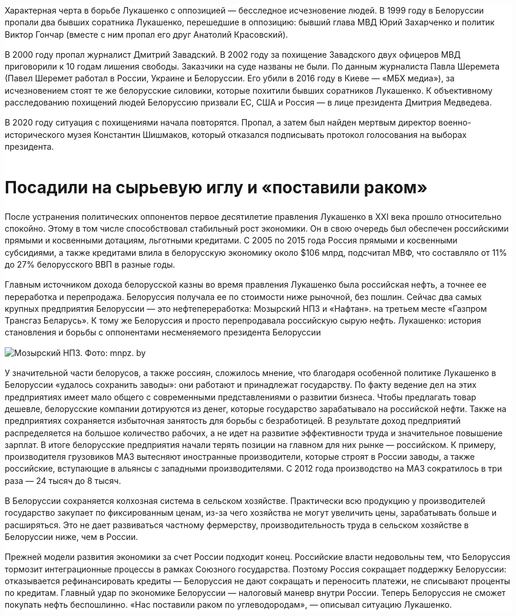 Характерная черта в борьбе Лукашенко с оппозицией — бесследное исчезновение людей. В 1999 году в Белоруссии пропали два бывших соратника Лукашенко, перешедшие в оппозицию: бывший глава МВД Юрий Захарченко и политик Виктор Гончар (вместе с ним пропал его друг Анатолий Красовский).

В 2000 году пропал журналист Дмитрий Завадский. В 2002 году за похищение Завадского двух офицеров МВД приговорили к 10 годам лишения свободы. Заказчики на суде названы не были. По данным журналиста Павла Шеремета (Павел Шеремет работал в России, Украине и Белоруссии. Его убили в 2016 году в Киеве — «МБХ медиа»), за исчезновением стоят те же белорусские силовики, которые похитили бывших соратников Лукашенко. К объективному расследованию похищений людей Белоруссию призвали ЕС, США и Россия — в лице президента Дмитрия Медведева.

В 2020 году ситуация с похищениями начала повторятся. Пропал, а затем был найден мертвым директор военно-исторического музея Константин Шишмаков, который отказался подписывать протокол голосования на выборах президента.

# Посадили на сырьевую иглу и «поставили раком»

После устранения политических оппонентов первое десятилетие правления Лукашенко в XXI века прошло относительно спокойно. Этому в том числе способствовал стабильный рост экономики. Он в свою очередь был обеспечен российскими прямыми и косвенными дотациям, льготными кредитами. С 2005 по 2015 года Россия прямыми и косвенными субсидиями, а также кредитами влила в белорусскую экономику около $106 млрд, подсчитал МВФ, что составляло от 11% до 27% белорусского ВВП в разные годы.

Главным источником дохода белорусской казны во время правления Лукашенко была российская нефть, а точнее ее переработка и перепродажа. Белоруссия получала ее по стоимости ниже рыночной, без пошлин. Сейчас два самых крупных предприятия Белоруссии — это нефтепереработка: Мозырский НПЗ и «Нафтан». на третьем месте «Газпром Трансгаз Беларусь». К тому же Белоруссия и просто перепродавала российскую сырую нефть.
Лукашенко: история становления и&nbsp;борьбы с&nbsp;оппонентами несменяемого президента Белоруссии

![Мозырский НПЗ. Фото: mnpz. by](https://ave86sqw5b.cdn.agency/files/2020/08/Lukashenk_vrez3.jpg)

У значительной части белорусов, а также россиян, сложилось мнение, что благодаря особенной политике Лукашенко в Белоруссии «удалось сохранить заводы»: они работают и принадлежат государству. По факту ведение дел на этих предприятиях имеет мало общего с современными представлениями о развитии бизнеса. Чтобы предлагать товар дешевле, белорусские компании дотируются из денег, которые государство зарабатывало на российской нефти. Также на предприятиях сохраняется избыточная занятость для борьбы с безработицей. В результате доход предприятий распределяется на большое количество рабочих, а не идет на развитие эффективности труда и значительное повышение зарплат. В итоге белорусские предприятия начали терять позиции на главном для них рынке — российском. К примеру, производителя грузовиков МАЗ вытесняют иностранные производители, которые строят в России заводы, а также российские, вступающие в альянсы с западными производителями. С 2012 года производство на МАЗ сократилось в три раза — 24 тысяч до 8 тысяч.

В Белоруссии сохраняется колхозная система в сельском хозяйстве. Практически всю продукцию у производителей государство закупает по фиксированным ценам, из-за чего хозяйства не могут увеличить цены, зарабатывать больше и расширяться. Это не дает развиваться частному фермерству, производительность труда в сельском хозяйстве в Белоруссии ниже, чем в России.

Прежней модели развития экономики за счет России подходит конец. Российские власти недовольны тем, что Белоруссия тормозит интеграционные процессы в рамках Союзного государства. Поэтому Россия сокращает поддержку Белоруссии: отказывается рефинансировать кредиты — Белоруссия не дают сокращать и переносить платежи, не списывают проценты по кредитам. Главный удар по экономике Белоруссии — налоговый маневр внутри России. Теперь Белоруссия не сможет покупать нефть беспошлинно. «Нас поставили раком по углеводородам», — описывал ситуацию Лукашенко.
